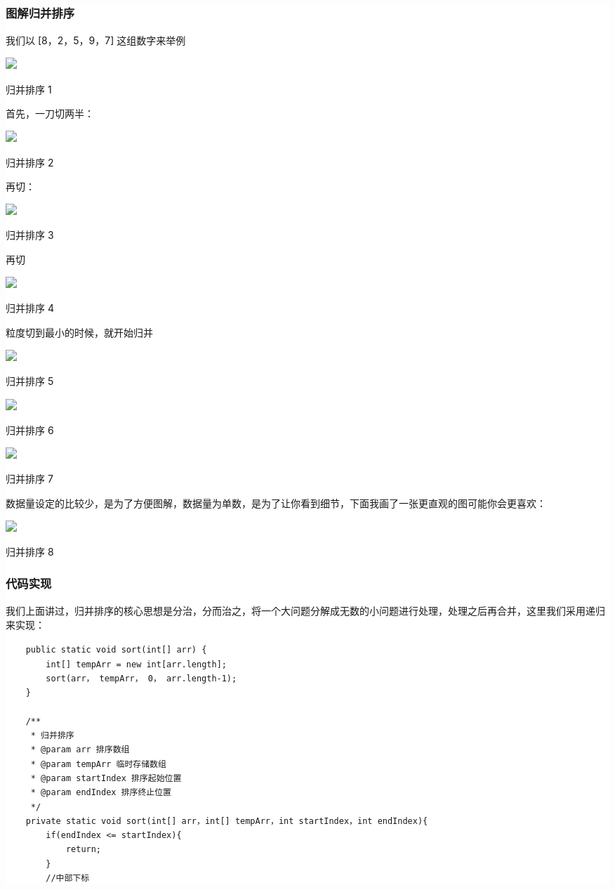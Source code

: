 ### 图解归并排序

我们以 [8，2，5，9，7] 这组数字来举例

![](https://mmbiz.qpic.cn/mmbiz_png/D67peceibeIQrf3Wy2pLes0oPQtUxKUIdCbVLpUaYhfn292tlYibD4DCiaGIbkjQeic9WOzMeP1sicn68Sia63LHSISg/640?wx_fmt=png)

归并排序 1

首先，一刀切两半：

![](https://mmbiz.qpic.cn/mmbiz_png/D67peceibeIQrf3Wy2pLes0oPQtUxKUId7QiaCiaiaCERrnxff9hiaSqA3xQPsUdX7ibPXMw6oXZ1pHN7wlW8ousrmZQ/640?wx_fmt=png)

归并排序 2

再切：

![](https://mmbiz.qpic.cn/mmbiz_png/D67peceibeIQrf3Wy2pLes0oPQtUxKUIdEfdosrz5bbeCo9afD1ZZK36fS1SGg1uiaicDwbj5EybNibricB1jBQzMhg/640?wx_fmt=png)

归并排序 3

再切

![](https://mmbiz.qpic.cn/mmbiz_png/D67peceibeIQrf3Wy2pLes0oPQtUxKUIdNre51mHJpiaHUfUG2Ypw6tHlic6vyCWNxuTdiamctpPd6Lfpk6o7rJKzA/640?wx_fmt=png)

归并排序 4

粒度切到最小的时候，就开始归并

![](https://mmbiz.qpic.cn/mmbiz_png/D67peceibeIQrf3Wy2pLes0oPQtUxKUIdY2bqMd4LdJkK42UPcIsB1Bzp3HzKoibOZjYEt9Ywlcdc7Bdg5cDyI2w/640?wx_fmt=png)

归并排序 5

  
![](https://mmbiz.qpic.cn/mmbiz_png/D67peceibeIQrf3Wy2pLes0oPQtUxKUIdROEITCaDzlanUrEmVibveZ1azWUV9F2SgtRf1pEeHElWN0m4smEIXdQ/640?wx_fmt=png)

归并排序 6

  
![](https://mmbiz.qpic.cn/mmbiz_png/D67peceibeIQrf3Wy2pLes0oPQtUxKUIdRQFWlVobz2FibDVicyGyFia5kx0ibAX7zpOUAqTlfB26ZnUibdEZKwctQGg/640?wx_fmt=png)

归并排序 7

数据量设定的比较少，是为了方便图解，数据量为单数，是为了让你看到细节，下面我画了一张更直观的图可能你会更喜欢：

![](https://mmbiz.qpic.cn/mmbiz_png/D67peceibeIQrf3Wy2pLes0oPQtUxKUIdEJEpS3srTQMpnicBC8rTHxxiaMicWuyvEQPmbCdZ7pQ1Uic2Yzgj7sFibYA/640?wx_fmt=png)

归并排序 8

### 代码实现

我们上面讲过，归并排序的核心思想是分治，分而治之，将一个大问题分解成无数的小问题进行处理，处理之后再合并，这里我们采用递归来实现：

```
    public static void sort(int[] arr) {
        int[] tempArr = new int[arr.length];
        sort(arr， tempArr， 0， arr.length-1);
    }

    /**
     * 归并排序
     * @param arr 排序数组
     * @param tempArr 临时存储数组
     * @param startIndex 排序起始位置
     * @param endIndex 排序终止位置
     */
    private static void sort(int[] arr，int[] tempArr，int startIndex，int endIndex){
        if(endIndex <= startIndex){
            return;
        }
        //中部下标
```